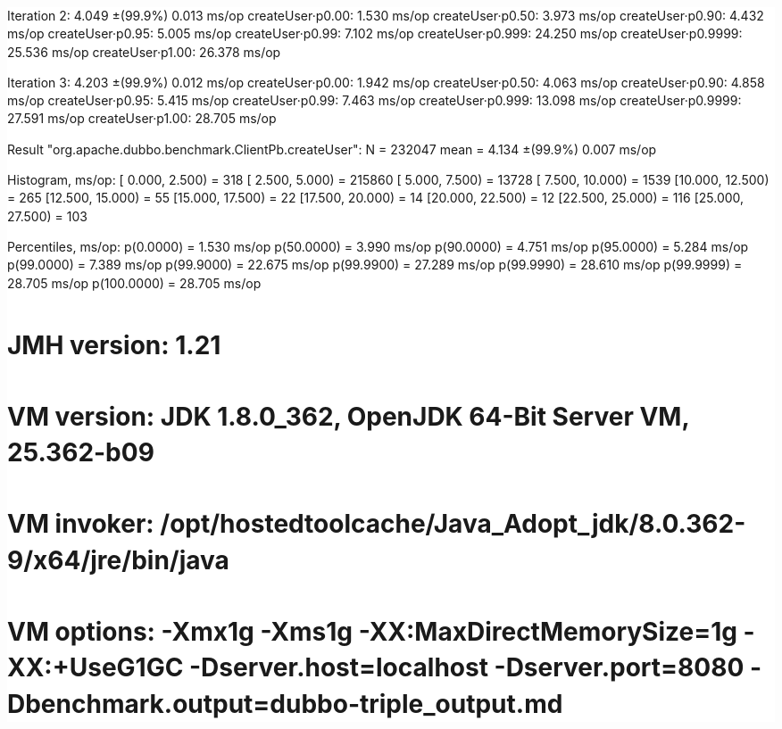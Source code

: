 Iteration   2: 4.049 ±(99.9%) 0.013 ms/op
                 createUser·p0.00:   1.530 ms/op
                 createUser·p0.50:   3.973 ms/op
                 createUser·p0.90:   4.432 ms/op
                 createUser·p0.95:   5.005 ms/op
                 createUser·p0.99:   7.102 ms/op
                 createUser·p0.999:  24.250 ms/op
                 createUser·p0.9999: 25.536 ms/op
                 createUser·p1.00:   26.378 ms/op

Iteration   3: 4.203 ±(99.9%) 0.012 ms/op
                 createUser·p0.00:   1.942 ms/op
                 createUser·p0.50:   4.063 ms/op
                 createUser·p0.90:   4.858 ms/op
                 createUser·p0.95:   5.415 ms/op
                 createUser·p0.99:   7.463 ms/op
                 createUser·p0.999:  13.098 ms/op
                 createUser·p0.9999: 27.591 ms/op
                 createUser·p1.00:   28.705 ms/op



Result "org.apache.dubbo.benchmark.ClientPb.createUser":
  N = 232047
  mean =      4.134 ±(99.9%) 0.007 ms/op

  Histogram, ms/op:
    [ 0.000,  2.500) = 318 
    [ 2.500,  5.000) = 215860 
    [ 5.000,  7.500) = 13728 
    [ 7.500, 10.000) = 1539 
    [10.000, 12.500) = 265 
    [12.500, 15.000) = 55 
    [15.000, 17.500) = 22 
    [17.500, 20.000) = 14 
    [20.000, 22.500) = 12 
    [22.500, 25.000) = 116 
    [25.000, 27.500) = 103 

  Percentiles, ms/op:
      p(0.0000) =      1.530 ms/op
     p(50.0000) =      3.990 ms/op
     p(90.0000) =      4.751 ms/op
     p(95.0000) =      5.284 ms/op
     p(99.0000) =      7.389 ms/op
     p(99.9000) =     22.675 ms/op
     p(99.9900) =     27.289 ms/op
     p(99.9990) =     28.610 ms/op
     p(99.9999) =     28.705 ms/op
    p(100.0000) =     28.705 ms/op


# JMH version: 1.21
# VM version: JDK 1.8.0_362, OpenJDK 64-Bit Server VM, 25.362-b09
# VM invoker: /opt/hostedtoolcache/Java_Adopt_jdk/8.0.362-9/x64/jre/bin/java
# VM options: -Xmx1g -Xms1g -XX:MaxDirectMemorySize=1g -XX:+UseG1GC -Dserver.host=localhost -Dserver.port=8080 -Dbenchmark.output=dubbo-triple_output.md